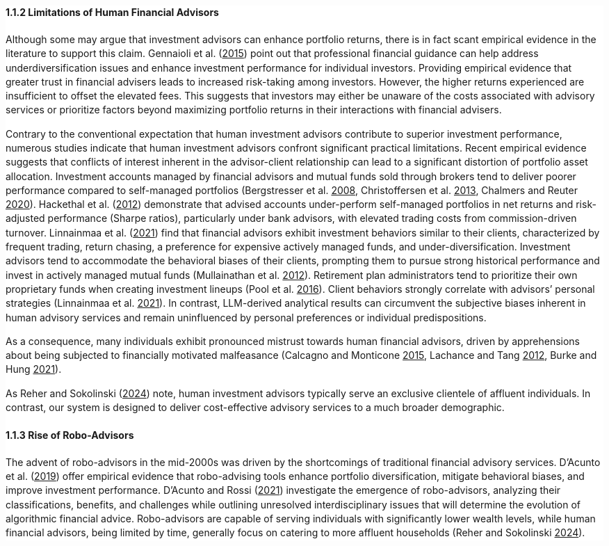 #### 1.1.2 Limitations of Human Financial Advisors

Although some may argue that investment advisors can enhance portfolio returns, there is in fact scant empirical evidence in the literature to support this claim.
Gennaioli et al. ([2015](https://arxiv.org/html/2510.21147v1#bib.bib24)) point out that professional financial guidance can help address underdiversification issues and enhance investment performance for individual investors. Providing empirical evidence that greater trust in financial advisers leads to increased risk-taking among investors. However, the higher returns experienced are insufficient to offset the elevated fees. This suggests that investors may either be unaware of the costs associated with advisory services or prioritize factors beyond maximizing portfolio returns in their interactions with financial advisers.

Contrary to the conventional expectation that human investment advisors contribute to superior investment performance, numerous studies indicate that human investment advisors confront significant practical limitations. Recent empirical evidence suggests that conflicts of interest inherent in the advisor-client relationship can lead to a significant distortion of portfolio asset allocation.
Investment accounts managed by financial advisors and mutual funds sold through brokers tend to deliver poorer performance compared to self-managed portfolios (Bergstresser et al. [2008](https://arxiv.org/html/2510.21147v1#bib.bib7), Christoffersen et al. [2013](https://arxiv.org/html/2510.21147v1#bib.bib15), Chalmers and Reuter [2020](https://arxiv.org/html/2510.21147v1#bib.bib14)).
Hackethal et al. ([2012](https://arxiv.org/html/2510.21147v1#bib.bib27)) demonstrate that advised accounts under-perform self-managed portfolios in net returns and risk-adjusted performance (Sharpe ratios), particularly under bank advisors, with elevated trading costs from commission-driven turnover. Linnainmaa et al. ([2021](https://arxiv.org/html/2510.21147v1#bib.bib32)) find that financial advisors exhibit investment behaviors similar to their clients, characterized by frequent trading, return chasing, a preference for expensive actively managed funds, and under-diversification. Investment advisors tend to accommodate the behavioral biases of their clients, prompting them to pursue strong historical performance and invest in actively managed mutual funds (Mullainathan et al. [2012](https://arxiv.org/html/2510.21147v1#bib.bib40)).
Retirement plan administrators tend to prioritize their own proprietary funds when creating investment lineups (Pool et al. [2016](https://arxiv.org/html/2510.21147v1#bib.bib41)). Client behaviors strongly correlate with advisors’ personal strategies (Linnainmaa et al. [2021](https://arxiv.org/html/2510.21147v1#bib.bib32)). In contrast, LLM-derived analytical results can circumvent the subjective biases inherent in human advisory services and remain uninfluenced by personal preferences or individual predispositions.

As a consequence, many individuals exhibit pronounced mistrust towards human financial advisors, driven by apprehensions about being subjected to financially motivated malfeasance (Calcagno and Monticone [2015](https://arxiv.org/html/2510.21147v1#bib.bib9), Lachance and Tang [2012](https://arxiv.org/html/2510.21147v1#bib.bib30), Burke and Hung [2021](https://arxiv.org/html/2510.21147v1#bib.bib8)).

As Reher and Sokolinski ([2024](https://arxiv.org/html/2510.21147v1#bib.bib42)) note, human investment advisors typically serve an exclusive clientele of affluent individuals. In contrast, our system is designed to deliver cost-effective advisory services to a much broader demographic.

#### 1.1.3 Rise of Robo-Advisors

The advent of robo-advisors in the mid-2000s was driven by the shortcomings of traditional financial advisory services.
D’Acunto et al. ([2019](https://arxiv.org/html/2510.21147v1#bib.bib18)) offer empirical evidence that robo-advising tools enhance portfolio diversification, mitigate behavioral biases, and improve investment performance.
D’Acunto and Rossi ([2021](https://arxiv.org/html/2510.21147v1#bib.bib19)) investigate the emergence of robo-advisors, analyzing their classifications, benefits, and challenges while outlining unresolved interdisciplinary issues that will determine the evolution of algorithmic financial advice.
Robo-advisors are capable of serving individuals with significantly lower wealth levels, while human financial advisors, being limited by time, generally focus on catering to more affluent households (Reher and Sokolinski [2024](https://arxiv.org/html/2510.21147v1#bib.bib42)).
